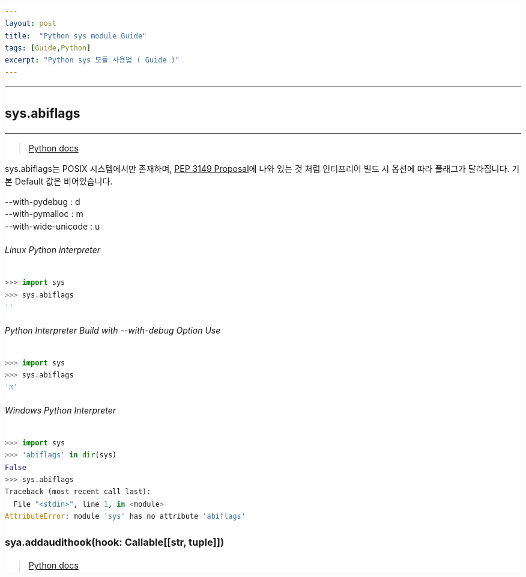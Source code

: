 ```yaml
---
layout: post
title:  "Python sys module Guide"
tags: [Guide,Python]
excerpt: "Python sys 모듈 사용법 ( Guide )"
---
```

---

## sys.abiflags

---

> [Python docs](https://docs.python.org/3/library/sys.html#sys.abiflags)

sys.abiflags는 POSIX 시스템에서만 존재하며, [PEP 3149 Proposal](https://peps.python.org/pep-3149/#proposal)에 나와 있는 것 처럼 인터프리어 빌드 시 옵션에 따라 플래그가 달라집니다. 기본 Default 값은 비어있습니다.

\-\-with-pydebug : d<br>
\-\-with-pymalloc : m<br>
\-\-with-wide-unicode : u

###### Linux Python interpreter

```py
>>> import sys
>>> sys.abiflags
''
```

###### Python Interpreter Build with \-\-with\-debug Option Use

```py
>>> import sys
>>> sys.abiflags
'm'
```

###### Windows Python Interpreter

```py
>>> import sys
>>> 'abiflags' in dir(sys)
False
>>> sys.abiflags
Traceback (most recent call last):
  File "<stdin>", line 1, in <module>
AttributeError: module 'sys' has no attribute 'abiflags'
```

### sya.addaudithook(hook: Callable[[str, tuple]])

> [Python docs](https://docs.python.org/3/library/sys.html#sys.addaudithook)
